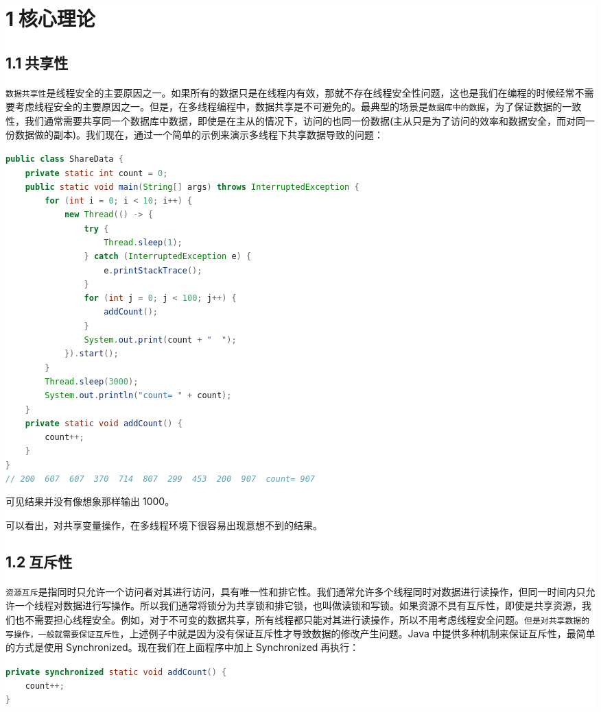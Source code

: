 # 1 核心理论

## 1.1 共享性

``数据共享性``是线程安全的主要原因之一。如果所有的数据只是在线程内有效，那就不存在线程安全性问题，这也是我们在编程的时候经常不需要考虑线程安全的主要原因之一。但是，在多线程编程中，数据共享是不可避免的。最典型的场景是`数据库中的数据`，为了保证数据的一致性，我们通常需要共享同一个数据库中数据，即使是在主从的情况下，访问的也同一份数据(主从只是为了访问的效率和数据安全，而对同一份数据做的副本)。我们现在，通过一个简单的示例来演示多线程下共享数据导致的问题：

```java
public class ShareData {
    private static int count = 0;
    public static void main(String[] args) throws InterruptedException {
        for (int i = 0; i < 10; i++) {
            new Thread(() -> {
                try {
                    Thread.sleep(1);
                } catch (InterruptedException e) {
                    e.printStackTrace();
                }
                for (int j = 0; j < 100; j++) {
                    addCount();
                }
                System.out.print(count + "  ");
            }).start();
        }
        Thread.sleep(3000);
        System.out.println("count= " + count);
    }
    private static void addCount() {
        count++;
    }
}
// 200  607  607  370  714  807  299  453  200  907  count= 907
```

可见结果并没有像想象那样输出 1000。

可以看出，对共享变量操作，在多线程环境下很容易出现意想不到的结果。

## 1.2 互斥性

``资源互斥``是指同时只允许一个访问者对其进行访问，具有唯一性和排它性。我们通常允许多个线程同时对数据进行读操作，但同一时间内只允许一个线程对数据进行写操作。所以我们通常将锁分为共享锁和排它锁，也叫做读锁和写锁。如果资源不具有互斥性，即使是共享资源，我们也不需要担心线程安全。例如，对于不可变的数据共享，所有线程都只能对其进行读操作，所以不用考虑线程安全问题。``但是对共享数据的写操作，一般就需要保证互斥性``，上述例子中就是因为没有保证互斥性才导致数据的修改产生问题。Java 中提供多种机制来保证互斥性，最简单的方式是使用 Synchronized。现在我们在上面程序中加上 Synchronized 再执行：

```java
private synchronized static void addCount() {
    count++;
}
```
